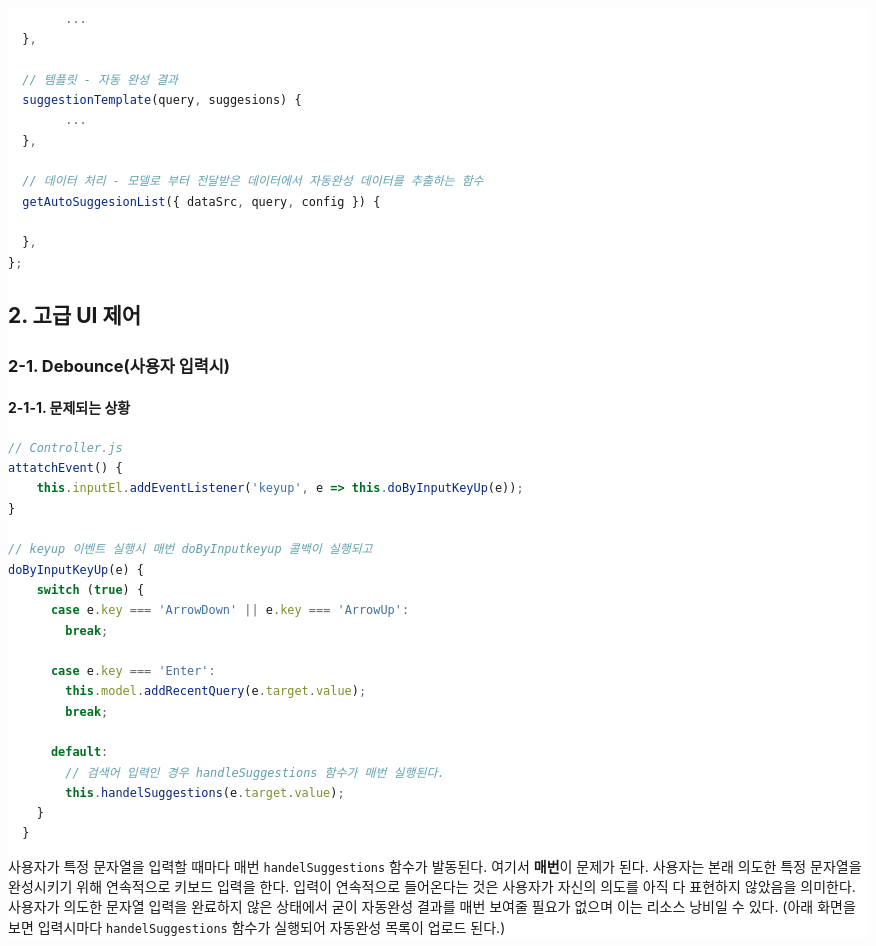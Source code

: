 ```js
		...
  },
	
  // 템플릿 - 자동 완성 결과 
  suggestionTemplate(query, suggesions) {
		...
  },
	
  // 데이터 처리 - 모델로 부터 전달받은 데이터에서 자동완성 데이터를 추출하는 함수 
  getAutoSuggesionList({ dataSrc, query, config }) {
		
  },
};

```

## 2. 고급 UI 제어

### 2-1. Debounce(사용자 입력시)

#### 2-1-1. 문제되는 상황

```js
// Controller.js
attatchEvent() {
	this.inputEl.addEventListener('keyup', e => this.doByInputKeyUp(e));
}

// keyup 이벤트 실행시 매번 doByInputkeyup 콜백이 실행되고
doByInputKeyUp(e) {
    switch (true) {
      case e.key === 'ArrowDown' || e.key === 'ArrowUp':
        break;

      case e.key === 'Enter':
        this.model.addRecentQuery(e.target.value);
        break;

      default:
        // 검색어 입력인 경우 handleSuggestions 함수가 매번 실행된다.
        this.handelSuggestions(e.target.value);
    }
  }
```

사용자가 특정 문자열을 입력할 때마다 매번 `handelSuggestions` 함수가 발동된다.  여기서 **매번**이 문제가 된다. 사용자는  본래 의도한 특정 문자열을 완성시키기 위해 연속적으로 키보드 입력을 한다. 입력이 연속적으로 들어온다는 것은 사용자가 자신의 의도를 아직 다 표현하지 않았음을 의미한다. 사용자가 의도한 문자열 입력을 완료하지 않은 상태에서 굳이 자동완성 결과를 매번 보여줄 필요가 없으며 이는 리소스 낭비일 수 있다. (아래 화면을 보면 입력시마다  `handelSuggestions` 함수가 실행되어 자동완성 목록이 업로드 된다.) 
